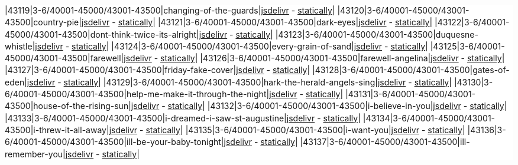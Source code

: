 |43119|3-6/40001-45000/43001-43500|changing-of-the-guards|[jsdelivr](https://cdn.jsdelivr.net/gh/dbchord/webp-old-c-1280x720_3-6/40001-45000/43001-43500/changing-of-the-guards.webp) - [statically](https://cdn.statically.io/gh/dbchord/webp-old-c-1280x720_3-6/img/40001-45000/43001-43500/changing-of-the-guards.webp)|
|43120|3-6/40001-45000/43001-43500|country-pie|[jsdelivr](https://cdn.jsdelivr.net/gh/dbchord/webp-old-c-1280x720_3-6/40001-45000/43001-43500/country-pie.webp) - [statically](https://cdn.statically.io/gh/dbchord/webp-old-c-1280x720_3-6/img/40001-45000/43001-43500/country-pie.webp)|
|43121|3-6/40001-45000/43001-43500|dark-eyes|[jsdelivr](https://cdn.jsdelivr.net/gh/dbchord/webp-old-c-1280x720_3-6/40001-45000/43001-43500/dark-eyes.webp) - [statically](https://cdn.statically.io/gh/dbchord/webp-old-c-1280x720_3-6/img/40001-45000/43001-43500/dark-eyes.webp)|
|43122|3-6/40001-45000/43001-43500|dont-think-twice-its-alright|[jsdelivr](https://cdn.jsdelivr.net/gh/dbchord/webp-old-c-1280x720_3-6/40001-45000/43001-43500/dont-think-twice-its-alright.webp) - [statically](https://cdn.statically.io/gh/dbchord/webp-old-c-1280x720_3-6/img/40001-45000/43001-43500/dont-think-twice-its-alright.webp)|
|43123|3-6/40001-45000/43001-43500|duquesne-whistle|[jsdelivr](https://cdn.jsdelivr.net/gh/dbchord/webp-old-c-1280x720_3-6/40001-45000/43001-43500/duquesne-whistle.webp) - [statically](https://cdn.statically.io/gh/dbchord/webp-old-c-1280x720_3-6/img/40001-45000/43001-43500/duquesne-whistle.webp)|
|43124|3-6/40001-45000/43001-43500|every-grain-of-sand|[jsdelivr](https://cdn.jsdelivr.net/gh/dbchord/webp-old-c-1280x720_3-6/40001-45000/43001-43500/every-grain-of-sand.webp) - [statically](https://cdn.statically.io/gh/dbchord/webp-old-c-1280x720_3-6/img/40001-45000/43001-43500/every-grain-of-sand.webp)|
|43125|3-6/40001-45000/43001-43500|farewell|[jsdelivr](https://cdn.jsdelivr.net/gh/dbchord/webp-old-c-1280x720_3-6/40001-45000/43001-43500/farewell.webp) - [statically](https://cdn.statically.io/gh/dbchord/webp-old-c-1280x720_3-6/img/40001-45000/43001-43500/farewell.webp)|
|43126|3-6/40001-45000/43001-43500|farewell-angelina|[jsdelivr](https://cdn.jsdelivr.net/gh/dbchord/webp-old-c-1280x720_3-6/40001-45000/43001-43500/farewell-angelina.webp) - [statically](https://cdn.statically.io/gh/dbchord/webp-old-c-1280x720_3-6/img/40001-45000/43001-43500/farewell-angelina.webp)|
|43127|3-6/40001-45000/43001-43500|friday-fake-cover|[jsdelivr](https://cdn.jsdelivr.net/gh/dbchord/webp-old-c-1280x720_3-6/40001-45000/43001-43500/friday-fake-cover.webp) - [statically](https://cdn.statically.io/gh/dbchord/webp-old-c-1280x720_3-6/img/40001-45000/43001-43500/friday-fake-cover.webp)|
|43128|3-6/40001-45000/43001-43500|gates-of-eden|[jsdelivr](https://cdn.jsdelivr.net/gh/dbchord/webp-old-c-1280x720_3-6/40001-45000/43001-43500/gates-of-eden.webp) - [statically](https://cdn.statically.io/gh/dbchord/webp-old-c-1280x720_3-6/img/40001-45000/43001-43500/gates-of-eden.webp)|
|43129|3-6/40001-45000/43001-43500|hark-the-herald-angels-sing|[jsdelivr](https://cdn.jsdelivr.net/gh/dbchord/webp-old-c-1280x720_3-6/40001-45000/43001-43500/hark-the-herald-angels-sing.webp) - [statically](https://cdn.statically.io/gh/dbchord/webp-old-c-1280x720_3-6/img/40001-45000/43001-43500/hark-the-herald-angels-sing.webp)|
|43130|3-6/40001-45000/43001-43500|help-me-make-it-through-the-night|[jsdelivr](https://cdn.jsdelivr.net/gh/dbchord/webp-old-c-1280x720_3-6/40001-45000/43001-43500/help-me-make-it-through-the-night.webp) - [statically](https://cdn.statically.io/gh/dbchord/webp-old-c-1280x720_3-6/img/40001-45000/43001-43500/help-me-make-it-through-the-night.webp)|
|43131|3-6/40001-45000/43001-43500|house-of-the-rising-sun|[jsdelivr](https://cdn.jsdelivr.net/gh/dbchord/webp-old-c-1280x720_3-6/40001-45000/43001-43500/house-of-the-rising-sun.webp) - [statically](https://cdn.statically.io/gh/dbchord/webp-old-c-1280x720_3-6/img/40001-45000/43001-43500/house-of-the-rising-sun.webp)|
|43132|3-6/40001-45000/43001-43500|i-believe-in-you|[jsdelivr](https://cdn.jsdelivr.net/gh/dbchord/webp-old-c-1280x720_3-6/40001-45000/43001-43500/i-believe-in-you.webp) - [statically](https://cdn.statically.io/gh/dbchord/webp-old-c-1280x720_3-6/img/40001-45000/43001-43500/i-believe-in-you.webp)|
|43133|3-6/40001-45000/43001-43500|i-dreamed-i-saw-st-augustine|[jsdelivr](https://cdn.jsdelivr.net/gh/dbchord/webp-old-c-1280x720_3-6/40001-45000/43001-43500/i-dreamed-i-saw-st-augustine.webp) - [statically](https://cdn.statically.io/gh/dbchord/webp-old-c-1280x720_3-6/img/40001-45000/43001-43500/i-dreamed-i-saw-st-augustine.webp)|
|43134|3-6/40001-45000/43001-43500|i-threw-it-all-away|[jsdelivr](https://cdn.jsdelivr.net/gh/dbchord/webp-old-c-1280x720_3-6/40001-45000/43001-43500/i-threw-it-all-away.webp) - [statically](https://cdn.statically.io/gh/dbchord/webp-old-c-1280x720_3-6/img/40001-45000/43001-43500/i-threw-it-all-away.webp)|
|43135|3-6/40001-45000/43001-43500|i-want-you|[jsdelivr](https://cdn.jsdelivr.net/gh/dbchord/webp-old-c-1280x720_3-6/40001-45000/43001-43500/i-want-you.webp) - [statically](https://cdn.statically.io/gh/dbchord/webp-old-c-1280x720_3-6/img/40001-45000/43001-43500/i-want-you.webp)|
|43136|3-6/40001-45000/43001-43500|ill-be-your-baby-tonight|[jsdelivr](https://cdn.jsdelivr.net/gh/dbchord/webp-old-c-1280x720_3-6/40001-45000/43001-43500/ill-be-your-baby-tonight.webp) - [statically](https://cdn.statically.io/gh/dbchord/webp-old-c-1280x720_3-6/img/40001-45000/43001-43500/ill-be-your-baby-tonight.webp)|
|43137|3-6/40001-45000/43001-43500|ill-remember-you|[jsdelivr](https://cdn.jsdelivr.net/gh/dbchord/webp-old-c-1280x720_3-6/40001-45000/43001-43500/ill-remember-you.webp) - [statically](https://cdn.statically.io/gh/dbchord/webp-old-c-1280x720_3-6/img/40001-45000/43001-43500/ill-remember-you.webp)|